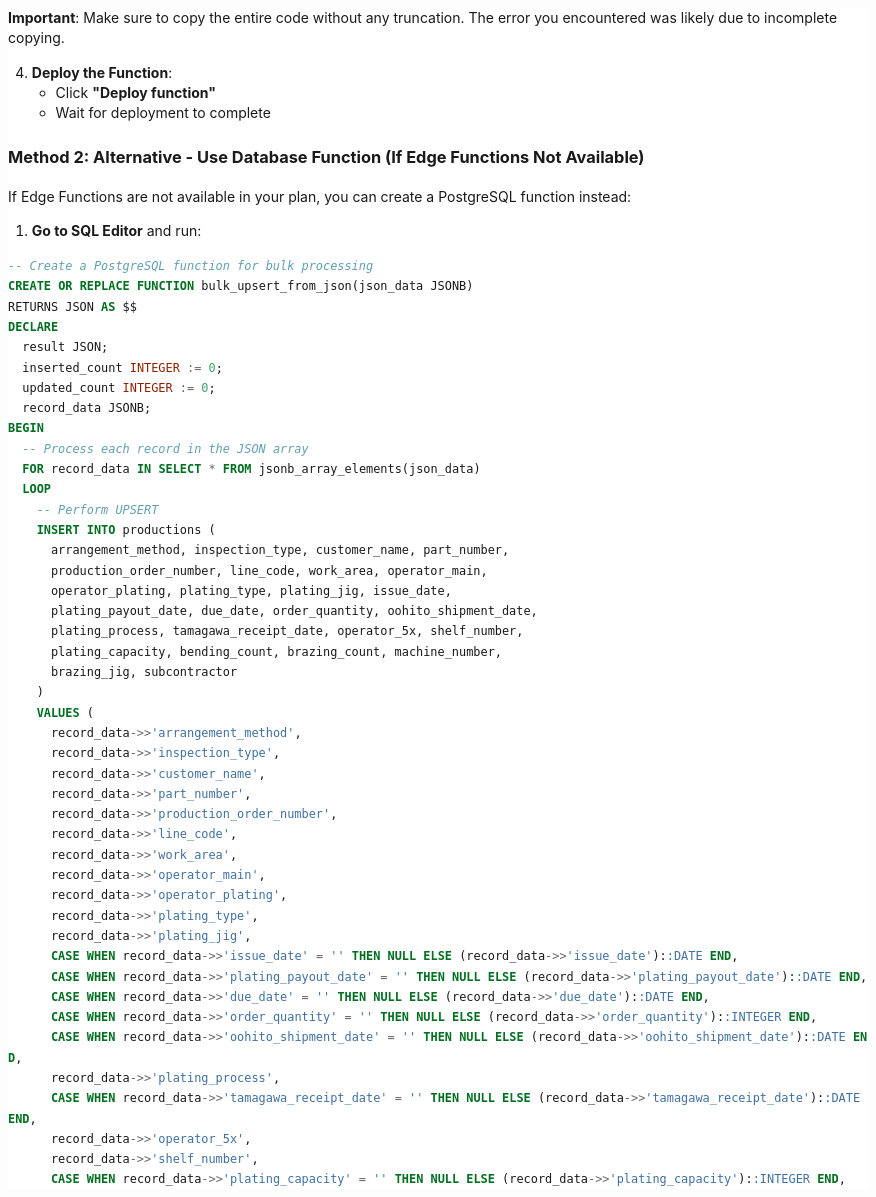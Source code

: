 **Important**: Make sure to copy the entire code without any truncation. The error you encountered was likely due to incomplete copying.

4. **Deploy the Function**:
   - Click **"Deploy function"**
   - Wait for deployment to complete

### Method 2: Alternative - Use Database Function (If Edge Functions Not Available)

If Edge Functions are not available in your plan, you can create a PostgreSQL function instead:

1. **Go to SQL Editor** and run:

```sql
-- Create a PostgreSQL function for bulk processing
CREATE OR REPLACE FUNCTION bulk_upsert_from_json(json_data JSONB)
RETURNS JSON AS $$
DECLARE
  result JSON;
  inserted_count INTEGER := 0;
  updated_count INTEGER := 0;
  record_data JSONB;
BEGIN
  -- Process each record in the JSON array
  FOR record_data IN SELECT * FROM jsonb_array_elements(json_data)
  LOOP
    -- Perform UPSERT
    INSERT INTO productions (
      arrangement_method, inspection_type, customer_name, part_number,
      production_order_number, line_code, work_area, operator_main,
      operator_plating, plating_type, plating_jig, issue_date,
      plating_payout_date, due_date, order_quantity, oohito_shipment_date,
      plating_process, tamagawa_receipt_date, operator_5x, shelf_number,
      plating_capacity, bending_count, brazing_count, machine_number,
      brazing_jig, subcontractor
    )
    VALUES (
      record_data->>'arrangement_method',
      record_data->>'inspection_type', 
      record_data->>'customer_name',
      record_data->>'part_number',
      record_data->>'production_order_number',
      record_data->>'line_code',
      record_data->>'work_area',
      record_data->>'operator_main',
      record_data->>'operator_plating',
      record_data->>'plating_type',
      record_data->>'plating_jig',
      CASE WHEN record_data->>'issue_date' = '' THEN NULL ELSE (record_data->>'issue_date')::DATE END,
      CASE WHEN record_data->>'plating_payout_date' = '' THEN NULL ELSE (record_data->>'plating_payout_date')::DATE END,
      CASE WHEN record_data->>'due_date' = '' THEN NULL ELSE (record_data->>'due_date')::DATE END,
      CASE WHEN record_data->>'order_quantity' = '' THEN NULL ELSE (record_data->>'order_quantity')::INTEGER END,
      CASE WHEN record_data->>'oohito_shipment_date' = '' THEN NULL ELSE (record_data->>'oohito_shipment_date')::DATE END,
      record_data->>'plating_process',
      CASE WHEN record_data->>'tamagawa_receipt_date' = '' THEN NULL ELSE (record_data->>'tamagawa_receipt_date')::DATE END,
      record_data->>'operator_5x',
      record_data->>'shelf_number',
      CASE WHEN record_data->>'plating_capacity' = '' THEN NULL ELSE (record_data->>'plating_capacity')::INTEGER END,
```
